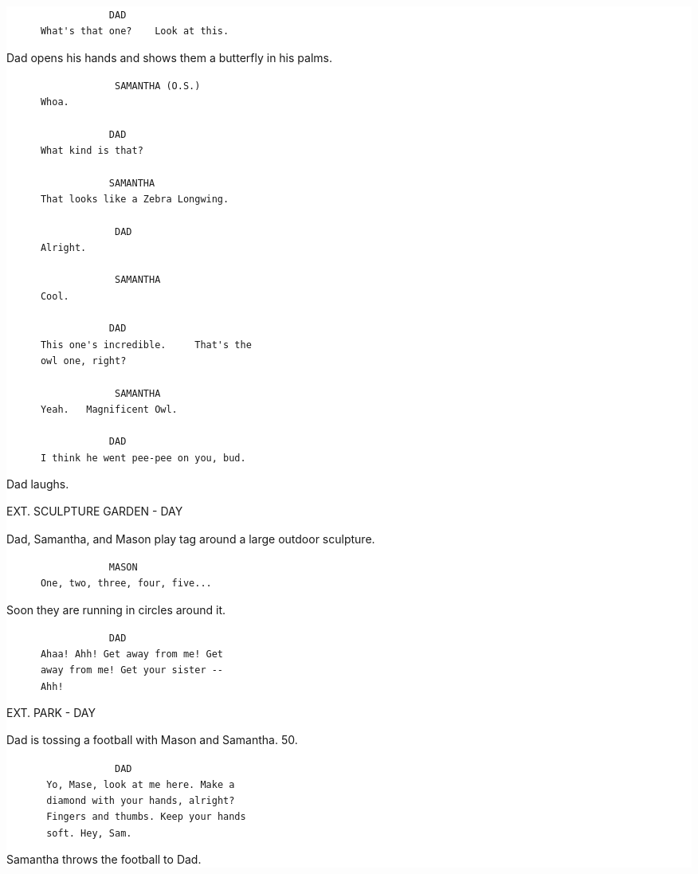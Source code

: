                       DAD
          What's that one?    Look at this.

Dad opens his hands and shows them a butterfly in his palms.

                       SAMANTHA (O.S.)
          Whoa.

                      DAD
          What kind is that?

                      SAMANTHA
          That looks like a Zebra Longwing.

                       DAD
          Alright.

                       SAMANTHA
          Cool.

                      DAD
          This one's incredible.     That's the
          owl one, right?

                       SAMANTHA
          Yeah.   Magnificent Owl.

                      DAD
          I think he went pee-pee on you, bud.

Dad laughs.

EXT. SCULPTURE GARDEN - DAY

Dad, Samantha, and Mason play tag around a large outdoor
sculpture.

                      MASON
          One, two, three, four, five...

Soon they are running in circles around it.

                      DAD
          Ahaa! Ahh! Get away from me! Get
          away from me! Get your sister --
          Ahh!

EXT. PARK - DAY

Dad is tossing a football with Mason and Samantha.
                                                              50.

                       DAD
           Yo, Mase, look at me here. Make a
           diamond with your hands, alright?
           Fingers and thumbs. Keep your hands
           soft. Hey, Sam.

Samantha throws the football to Dad.
